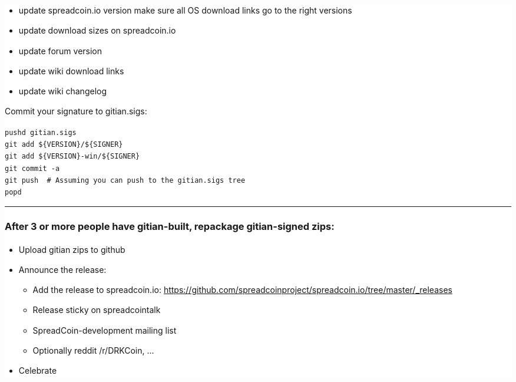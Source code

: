 * update spreadcoin.io version
  make sure all OS download links go to the right versions
  
* update download sizes on spreadcoin.io

* update forum version

* update wiki download links

* update wiki changelog

Commit your signature to gitian.sigs:

	pushd gitian.sigs
	git add ${VERSION}/${SIGNER}
	git add ${VERSION}-win/${SIGNER}
	git commit -a
	git push  # Assuming you can push to the gitian.sigs tree
	popd

-------------------------------------------------------------------------

### After 3 or more people have gitian-built, repackage gitian-signed zips:

- Upload gitian zips to github

- Announce the release:

  - Add the release to spreadcoin.io: https://github.com/spreadcoinproject/spreadcoin.io/tree/master/_releases

  - Release sticky on spreadcointalk

  - SpreadCoin-development mailing list

  - Optionally reddit /r/DRKCoin, ...

- Celebrate 
